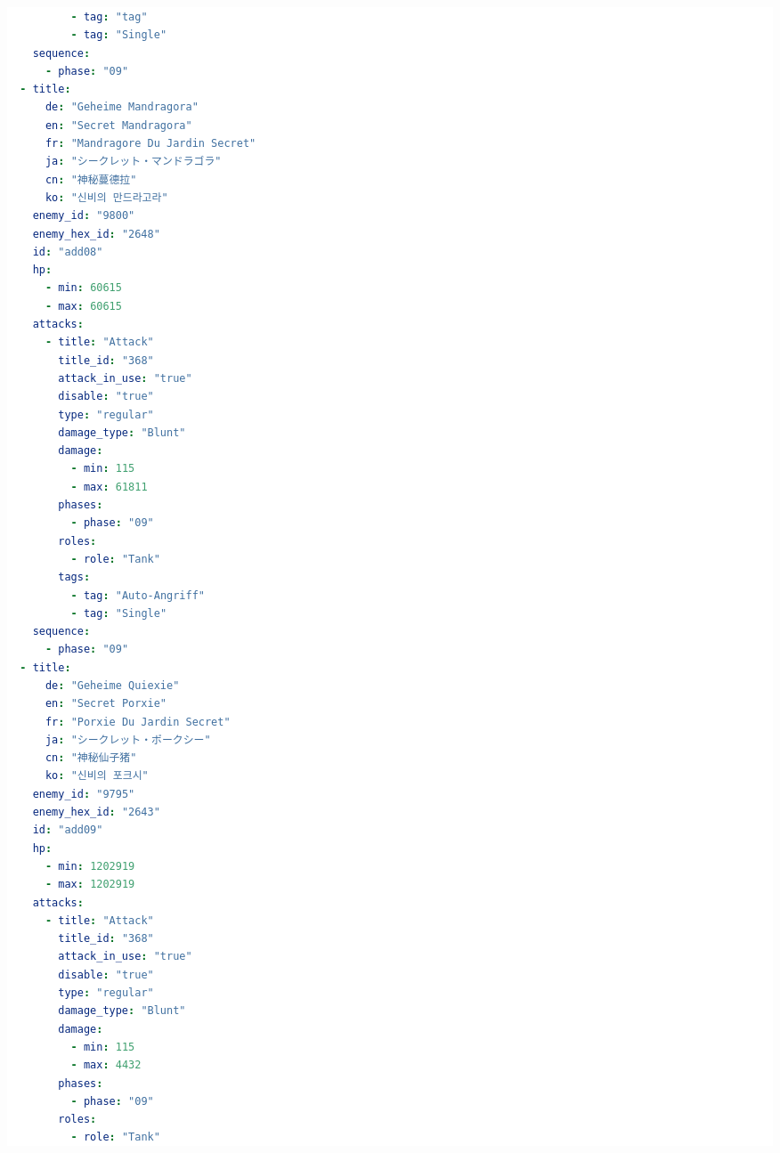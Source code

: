 ```yaml
          - tag: "tag"
          - tag: "Single"
    sequence:
      - phase: "09"
  - title:
      de: "Geheime Mandragora"
      en: "Secret Mandragora"
      fr: "Mandragore Du Jardin Secret"
      ja: "シークレット・マンドラゴラ"
      cn: "神秘蔓德拉"
      ko: "신비의 만드라고라"
    enemy_id: "9800"
    enemy_hex_id: "2648"
    id: "add08"
    hp:
      - min: 60615
      - max: 60615
    attacks:
      - title: "Attack"
        title_id: "368"
        attack_in_use: "true"
        disable: "true"
        type: "regular"
        damage_type: "Blunt"
        damage:
          - min: 115
          - max: 61811
        phases:
          - phase: "09"
        roles:
          - role: "Tank"
        tags:
          - tag: "Auto-Angriff"
          - tag: "Single"
    sequence:
      - phase: "09"
  - title:
      de: "Geheime Quiexie"
      en: "Secret Porxie"
      fr: "Porxie Du Jardin Secret"
      ja: "シークレット・ポークシー"
      cn: "神秘仙子猪"
      ko: "신비의 포크시"
    enemy_id: "9795"
    enemy_hex_id: "2643"
    id: "add09"
    hp:
      - min: 1202919
      - max: 1202919
    attacks:
      - title: "Attack"
        title_id: "368"
        attack_in_use: "true"
        disable: "true"
        type: "regular"
        damage_type: "Blunt"
        damage:
          - min: 115
          - max: 4432
        phases:
          - phase: "09"
        roles:
          - role: "Tank"
```